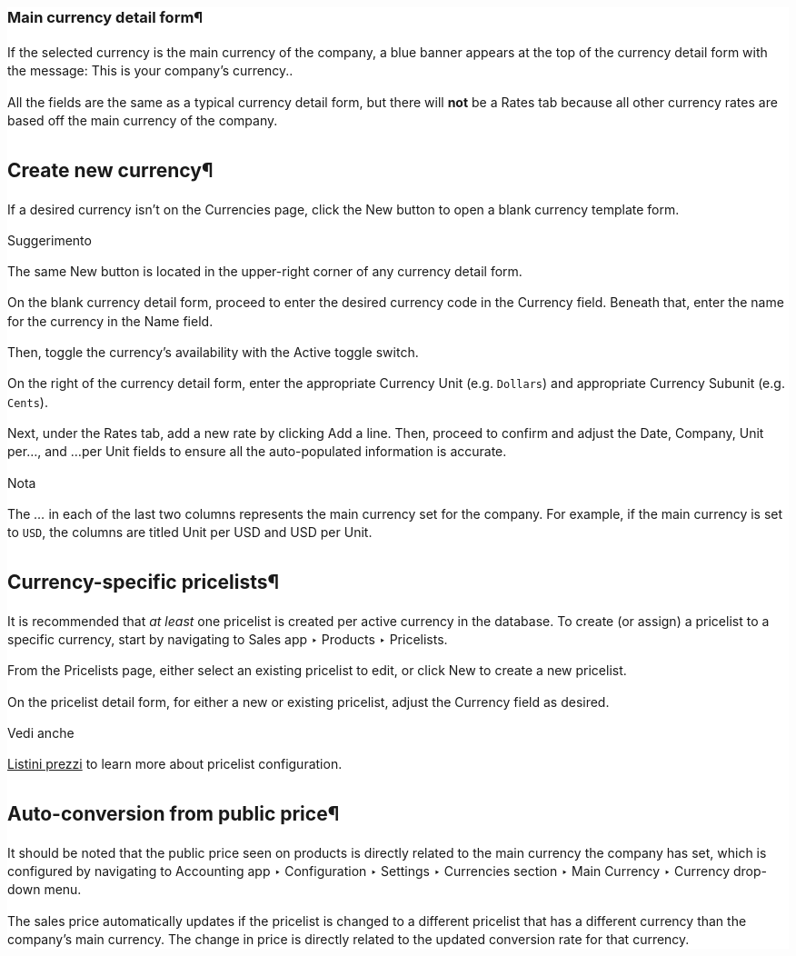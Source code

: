 ### Main currency detail form¶

If the selected currency is the main currency of the company, a blue banner appears at the top of the currency detail form with the message: This is your company’s currency..

All the fields are the same as a typical currency detail form, but there will **not** be a Rates tab because all other currency rates are based off the main currency of the company.

## Create new currency¶

If a desired currency isn’t on the Currencies page, click the New button to open a blank currency template form.

Suggerimento

The same New button is located in the upper-right corner of any currency detail form.

On the blank currency detail form, proceed to enter the desired currency code in the Currency field. Beneath that, enter the name for the currency in the Name field.

Then, toggle the currency’s availability with the Active toggle switch.

On the right of the currency detail form, enter the appropriate Currency Unit (e.g. `Dollars`) and appropriate Currency Subunit (e.g. `Cents`).

Next, under the Rates tab, add a new rate by clicking Add a line. Then, proceed to confirm and adjust the Date, Company, Unit per…, and …per Unit fields to ensure all the auto-populated information is accurate.

Nota

The _…_ in each of the last two columns represents the main currency set for the company. For example, if the main currency is set to `USD`, the columns are titled Unit per USD and USD per Unit.

## Currency-specific pricelists¶

It is recommended that _at least_ one pricelist is created per active currency in the database. To create (or assign) a pricelist to a specific currency, start by navigating to Sales app ‣ Products ‣ Pricelists.

From the Pricelists page, either select an existing pricelist to edit, or click New to create a new pricelist.

On the pricelist detail form, for either a new or existing pricelist, adjust the Currency field as desired.

Vedi anche

[Listini prezzi](pricing.html) to learn more about pricelist configuration.

## Auto-conversion from public price¶

It should be noted that the public price seen on products is directly related to the main currency the company has set, which is configured by navigating to Accounting app ‣ Configuration ‣ Settings ‣ Currencies section ‣ Main Currency ‣ Currency drop-down menu.

The sales price automatically updates if the pricelist is changed to a different pricelist that has a different currency than the company’s main currency. The change in price is directly related to the updated conversion rate for that currency.
